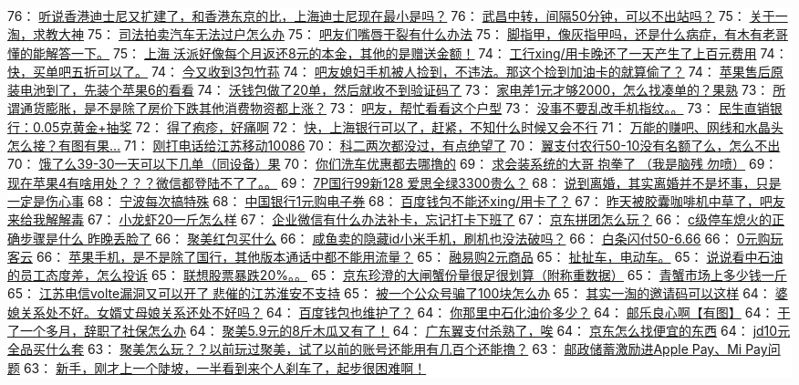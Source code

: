 76： [听说香港迪士尼又扩建了，和香港东京的比，上海迪士尼现在最小是吗？](http://www.zuanke8.com/thread-5323398-1-1.html)
76： [武昌中转，间隔50分钟，可以不出站吗？](http://www.zuanke8.com/thread-5324180-1-1.html)
75： [关于一淘，求教大神](http://www.zuanke8.com/thread-5324189-1-1.html)
75： [司法拍卖汽车无法过户怎么办](http://www.zuanke8.com/thread-5322592-1-1.html)
75： [吧友们嘴唇干裂有什么办法](http://www.zuanke8.com/thread-5323424-1-1.html)
75： [脚指甲，像灰指甲吗，还是什么病症，有木有老哥懂的能解答一下。](http://www.zuanke8.com/thread-5324270-1-1.html)
75： [上海 沃派好像每个月返还8元的本金，其他的是赠送金额！](http://www.zuanke8.com/thread-5324311-1-1.html)
74： [工行xing/用卡晚还了一天产生了上百元费用](http://www.zuanke8.com/thread-5323120-1-1.html)
74： [快，买单吧五折可以了。](http://www.zuanke8.com/thread-5322881-1-1.html)
74： [今又收到3包竹荪](http://www.zuanke8.com/thread-5323899-1-1.html)
74： [吧友媳妇手机被人捡到，不违法。那这个捡到加油卡的就算偷了？](http://www.zuanke8.com/thread-5323470-1-1.html)
74： [苹果售后原装电池到了，先装个苹果6的看看](http://www.zuanke8.com/thread-5323768-1-1.html)
74： [沃钱包做了20单，然后就收不到验证码了](http://www.zuanke8.com/thread-5323900-1-1.html)
73： [家电差1元才够2000，怎么找凑单的？果熟](http://www.zuanke8.com/thread-5324248-1-1.html)
73： [所谓通货膨胀，是不是除了房价下跌其他消费物资都上涨？](http://www.zuanke8.com/thread-5323873-1-1.html)
73： [吧友，帮忙看看这个户型](http://www.zuanke8.com/thread-5323897-1-1.html)
73： [没事不要乱改手机指纹。。](http://www.zuanke8.com/thread-5322776-1-1.html)
73： [民生直销银行：0.05克黄金+抽奖](http://www.zuanke8.com/thread-5324354-1-1.html)
72： [得了疱疹，好痛啊](http://www.zuanke8.com/thread-5322932-1-1.html)
72： [快，上海银行可以了，赶紧，不知什么时候又会不行](http://www.zuanke8.com/thread-5323464-1-1.html)
71： [万能的赚吧、网线和水晶头怎么接？有图有果…](http://www.zuanke8.com/thread-5323691-1-1.html)
71： [刚打电话给江苏移动10086](http://www.zuanke8.com/thread-5323737-1-1.html)
70： [科二两次都没过，有点绝望了](http://www.zuanke8.com/thread-5322743-1-1.html)
70： [翼支付农行50-10没有名额了么，怎么不出](http://www.zuanke8.com/thread-5322561-1-1.html)
70： [饿了么39-30一天可以下几单（同设备）果](http://www.zuanke8.com/thread-5323066-1-1.html)
70： [你们洗车优惠都去哪撸的](http://www.zuanke8.com/thread-5324112-1-1.html)
69： [求会装系统的大哥  抱拳了 （我是脑残 勿喷）](http://www.zuanke8.com/thread-5323774-1-1.html)
69： [现在苹果4有啥用处？？？微信都登陆不了了。。](http://www.zuanke8.com/thread-5323901-1-1.html)
69： [7P国行99新128 爱思全绿3300贵么？](http://www.zuanke8.com/thread-5323961-1-1.html)
68： [说到离婚，其实离婚并不是坏事，只是一定是伤心事](http://www.zuanke8.com/thread-5323595-1-1.html)
68： [宁波每次搞特殊](http://www.zuanke8.com/thread-5322964-1-1.html)
68： [中国银行1元购电子券](http://www.zuanke8.com/thread-5323306-1-1.html)
68： [百度钱包不能还xing/用卡了？](http://www.zuanke8.com/thread-5323850-1-1.html)
67： [昨天被胶囊咖啡机中草了，吧友来给我解解毒](http://www.zuanke8.com/thread-5323043-1-1.html)
67： [小龙虾20一斤怎么样](http://www.zuanke8.com/thread-5324113-1-1.html)
67： [企业微信有什么办法补卡，忘记打卡下班了](http://www.zuanke8.com/thread-5324301-1-1.html)
67： [京东拼团怎么玩？](http://www.zuanke8.com/thread-5324322-1-1.html)
66： [c级停车熄火的正确步骤是什么 昨晚丢脸了](http://www.zuanke8.com/thread-5322900-1-1.html)
66： [聚美红包买什么](http://www.zuanke8.com/thread-5323885-1-1.html)
66： [咸鱼卖的隐藏id小米手机，刷机也没法破吗？](http://www.zuanke8.com/thread-5323253-1-1.html)
66： [白条闪付50-6.66](http://www.zuanke8.com/thread-5323486-1-1.html)
66： [0元购玩客云](http://www.zuanke8.com/thread-5323401-1-1.html)
66： [苹果手机，是不是除了国行，其他版本通话中都不能用流量？](http://www.zuanke8.com/thread-5324027-1-1.html)
65： [融易购2元商品](http://www.zuanke8.com/thread-5323189-1-1.html)
65： [扯扯车，电动车。](http://www.zuanke8.com/thread-5323624-1-1.html)
65： [说说看中石油的员工态度差，怎么投诉](http://www.zuanke8.com/thread-5323911-1-1.html)
65： [联想股票暴跌20%。。](http://www.zuanke8.com/thread-5322741-1-1.html)
65： [京东珍澄的大闸蟹份量很足很划算（附称重数据）](http://www.zuanke8.com/thread-5323303-1-1.html)
65： [青蟹市场上多少钱一斤](http://www.zuanke8.com/thread-5323947-1-1.html)
65： [江苏电信volte漏洞又可以开了 悲催的江苏淮安不支持](http://www.zuanke8.com/thread-5323001-1-1.html)
65： [被一个公众号骗了100块怎么办](http://www.zuanke8.com/thread-5322635-1-1.html)
65： [其实一淘的邀请码可以这样](http://www.zuanke8.com/thread-5324171-1-1.html)
64： [婆媳关系处不好。女婿丈母娘关系还处不好吗？](http://www.zuanke8.com/thread-5323663-1-1.html)
64： [百度钱包也维护了？](http://www.zuanke8.com/thread-5324117-1-1.html)
64： [你那里中石化油价多少？](http://www.zuanke8.com/thread-5323840-1-1.html)
64： [邮乐良心啊【有图】](http://www.zuanke8.com/thread-5322703-1-1.html)
64： [干了一个多月，辞职了社保怎么办](http://www.zuanke8.com/thread-5323632-1-1.html)
64： [聚美5.9元的8斤木瓜又有了！](http://www.zuanke8.com/thread-5322884-1-1.html)
64： [广东翼支付杀熟了，唉](http://www.zuanke8.com/thread-5322691-1-1.html)
64： [京东怎么找便宜的东西](http://www.zuanke8.com/thread-5323936-1-1.html)
64： [jd10元全品买什么套](http://www.zuanke8.com/thread-5324144-1-1.html)
63： [聚美怎么玩？？以前玩过聚美，试了以前的账号还能用有几百个还能撸？](http://www.zuanke8.com/thread-5324000-1-1.html)
63： [邮政储蓄激励进Apple Pay、Mi Pay问题](http://www.zuanke8.com/thread-5323041-1-1.html)
63： [新手，刚才上一个陡坡，一半看到来个人刹车了，起步很困难啊！](http://www.zuanke8.com/thread-5322909-1-1.html)